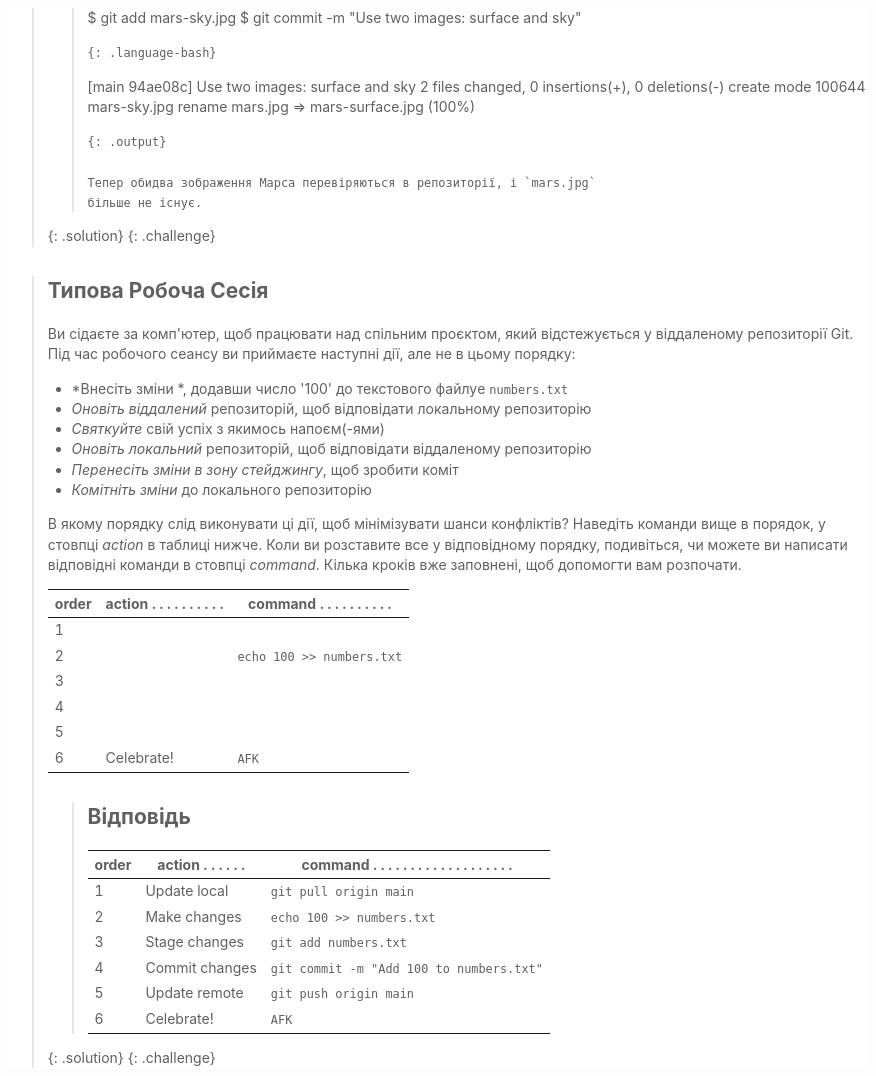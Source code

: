 > > $ git add mars-sky.jpg
> > $ git commit -m "Use two images: surface and sky"
> > ~~~
> > {: .language-bash}
> >
> > ~~~
> > [main 94ae08c] Use two images: surface and sky
> >  2 files changed, 0 insertions(+), 0 deletions(-)
> >  create mode 100644 mars-sky.jpg
> >  rename mars.jpg => mars-surface.jpg (100%)
> > ~~~
> > {: .output}
> >
> > Тепер обидва зображення Марса перевіряються в репозиторії, і `mars.jpg`
> > більше не існує.
> {: .solution}
{: .challenge}

> ## Типова Робоча Сесія
>
> Ви сідаєте за комп'ютер, щоб працювати над спільним проєктом, який відстежується у
> віддаленому репозиторії Git. Під час робочого сеансу ви приймаєте наступні
> дії, але не в цьому порядку:
>
> - *Внесіть зміни *, додавши число '100' до текстового файлуe `numbers.txt`
> - *Оновіть віддалений* репозиторій, щоб відповідати локальному репозиторію
> - *Святкуйте* свій успіх з якимось напоєм(-ями)
> - *Оновіть локальний* репозиторій, щоб відповідати віддаленому репозиторію
> - *Перенесіть зміни в зону стейджингу*, щоб зробити коміт
> - *Комітніть зміни* до локального репозиторію
>
> В якому порядку слід виконувати ці дії, щоб мінімізувати шанси 
> конфліктів? Наведіть команди вище в порядок, у стовпці *action* в таблиці
> нижче. Коли ви розставите все у відповідному порядку, подивіться, чи можете ви написати відповідні команди в стовпці
> *command*. Кілька кроків вже заповнені, щоб допомогти вам 
> розпочати.
>
> |order|action . . . . . . . . . . |command . . . . . . . . . . |
> |-----|---------------------------|----------------------------|
> |1    |                           |                            |
> |2    |                           | `echo 100 >> numbers.txt`  |
> |3    |                           |                            |
> |4    |                           |                            |
> |5    |                           |                            |
> |6    | Celebrate!                | `AFK`                      |
>
> > ## Відповідь
> >
> > |order|action . . . . . . |command . . . . . . . . . . . . . . . . . . . |
> > |-----|-------------------|----------------------------------------------|
> > |1    | Update local      | `git pull origin main`                     |
> > |2    | Make changes      | `echo 100 >> numbers.txt`                    |
> > |3    | Stage changes     | `git add numbers.txt`                        |
> > |4    | Commit changes    | `git commit -m "Add 100 to numbers.txt"`     |
> > |5    | Update remote     | `git push origin main`                     |
> > |6    | Celebrate!        | `AFK`                                        |
> {: .solution}
{: .challenge}


